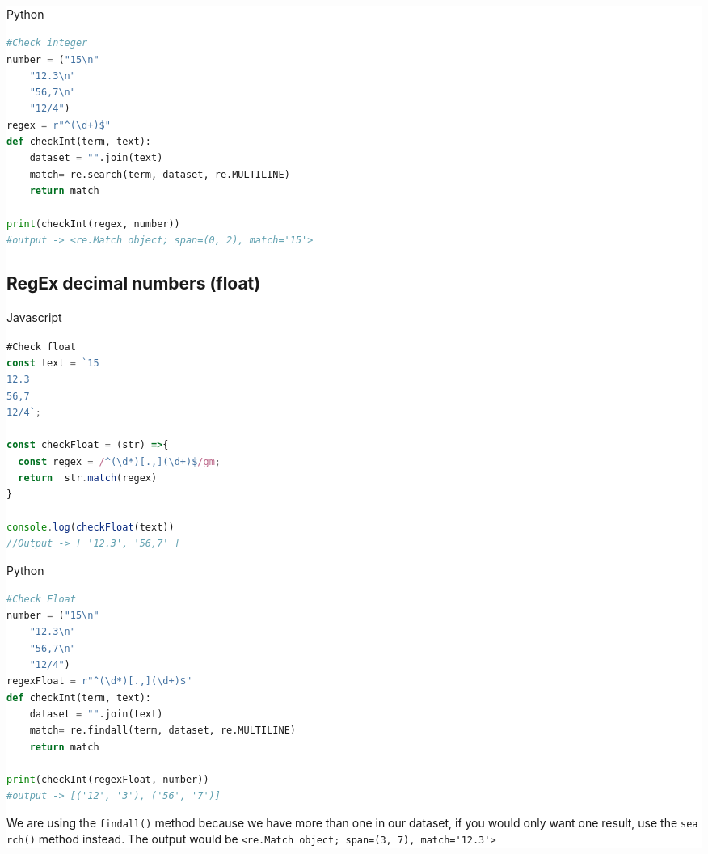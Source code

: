 Python

```python
#Check integer
number = ("15\n"
	"12.3\n"
	"56,7\n"
	"12/4")
regex = r"^(\d+)$"
def checkInt(term, text):
    dataset = "".join(text)
    match= re.search(term, dataset, re.MULTILINE)
    return match

print(checkInt(regex, number))
#output -> <re.Match object; span=(0, 2), match='15'>
```

## RegEx decimal numbers (float)

Javascript

```javascript
#Check float
const text = `15 
12.3 
56,7 
12/4`;

const checkFloat = (str) =>{
  const regex = /^(\d*)[.,](\d+)$/gm;
  return  str.match(regex)
}

console.log(checkFloat(text))
//Output -> [ '12.3', '56,7' ]
```

Python

```python
#Check Float
number = ("15\n"
	"12.3\n"
	"56,7\n"
	"12/4")
regexFloat = r"^(\d*)[.,](\d+)$"
def checkInt(term, text):
    dataset = "".join(text)
    match= re.findall(term, dataset, re.MULTILINE)
    return match

print(checkInt(regexFloat, number))
#output -> [('12', '3'), ('56', '7')]
```
We are using the `findall()` method because we have more than one in our dataset, if you would only want one result, use the `search()` method instead. The output would be `<re.Match object; span=(3, 7), match='12.3'>`
